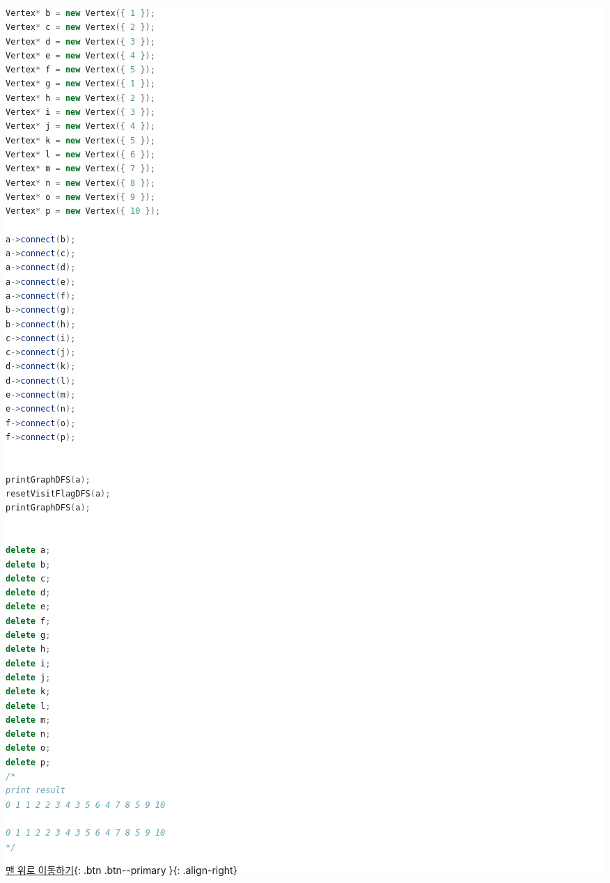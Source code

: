 ```c++
Vertex* b = new Vertex({ 1 });
Vertex* c = new Vertex({ 2 });
Vertex* d = new Vertex({ 3 });
Vertex* e = new Vertex({ 4 });
Vertex* f = new Vertex({ 5 });
Vertex* g = new Vertex({ 1 });
Vertex* h = new Vertex({ 2 });
Vertex* i = new Vertex({ 3 });
Vertex* j = new Vertex({ 4 });
Vertex* k = new Vertex({ 5 });
Vertex* l = new Vertex({ 6 });
Vertex* m = new Vertex({ 7 });
Vertex* n = new Vertex({ 8 });
Vertex* o = new Vertex({ 9 });
Vertex* p = new Vertex({ 10 });

a->connect(b);
a->connect(c);
a->connect(d);
a->connect(e);
a->connect(f);
b->connect(g);
b->connect(h);
c->connect(i);
c->connect(j);
d->connect(k);
d->connect(l);
e->connect(m);
e->connect(n);
f->connect(o);
f->connect(p);


printGraphDFS(a);
resetVisitFlagDFS(a);
printGraphDFS(a);


delete a;
delete b;
delete c;
delete d;
delete e;
delete f;
delete g;
delete h;
delete i;
delete j;
delete k;
delete l;
delete m;
delete n;
delete o;
delete p;
/*
print result
0 1 1 2 2 3 4 3 5 6 4 7 8 5 9 10

0 1 1 2 2 3 4 3 5 6 4 7 8 5 9 10
*/
```


[맨 위로 이동하기](#){: .btn .btn--primary }{: .align-right}
